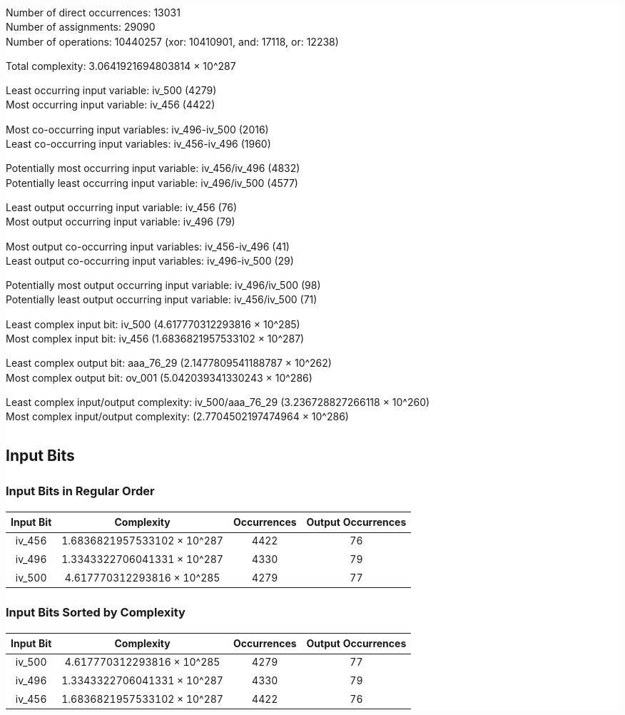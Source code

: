 Number of direct occurrences: 13031  
Number of assignments: 29090  
Number of operations: 10440257
(xor: 10410901,
and: 17118,
or: 12238)

Total complexity: 3.0641921694803814 × 10^287

Least occurring input variable: iv_500 (4279)  
Most occurring input variable: iv_456 (4422)

Most co-occurring input variables: iv_496-iv_500 (2016)  
Least co-occurring input variables: iv_456-iv_496 (1960)

Potentially most occurring input variable: iv_456/iv_496 (4832)  
Potentially least occurring input variable: iv_496/iv_500 (4577)

Least output occurring input variable: iv_456 (76)  
Most output occurring input variable: iv_496 (79)

Most output co-occurring input variables: iv_456-iv_496 (41)  
Least output co-occurring input variables: iv_496-iv_500 (29)

Potentially most output occurring input variable: iv_496/iv_500 (98)  
Potentially least output occurring input variable: iv_456/iv_500 (71)

Least complex input bit: iv_500 (4.617770312293816 × 10^285)  
Most complex input bit: iv_456 (1.6836821957533102 × 10^287)

Least complex output bit: aaa_76_29 (2.1477809541188787 × 10^262)  
Most complex output bit: ov_001 (5.042039341330243 × 10^286)

Least complex input/output complexity: iv_500/aaa_76_29 (3.236728827266118 × 10^260)  
Most complex input/output complexity:  (2.7704502197474964 × 10^286)

## Input Bits

### Input Bits in Regular Order

| Input Bit | Complexity | Occurrences | Output Occurrences |
|:---------:|:----------:|:-----------:|:------------------:|
| iv_456 | 1.6836821957533102 × 10^287 | 4422 | 76 |
| iv_496 | 1.3343322706041331 × 10^287 | 4330 | 79 |
| iv_500 | 4.617770312293816 × 10^285 | 4279 | 77 |

### Input Bits Sorted by Complexity

| Input Bit | Complexity | Occurrences | Output Occurrences |
|:---------:|:----------:|:-----------:|:------------------:|
| iv_500 | 4.617770312293816 × 10^285 | 4279 | 77 |
| iv_496 | 1.3343322706041331 × 10^287 | 4330 | 79 |
| iv_456 | 1.6836821957533102 × 10^287 | 4422 | 76 |
